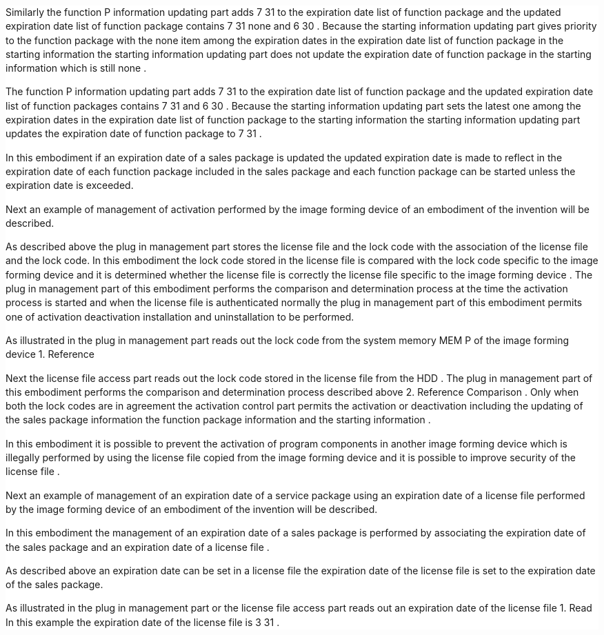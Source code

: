 Similarly the function P information updating part adds 7 31 to the expiration date list of function package and the updated expiration date list of function package contains 7 31 none and 6 30 . Because the starting information updating part gives priority to the function package with the none item among the expiration dates in the expiration date list of function package in the starting information the starting information updating part does not update the expiration date of function package in the starting information which is still none .

The function P information updating part adds 7 31 to the expiration date list of function package and the updated expiration date list of function packages contains 7 31 and 6 30 . Because the starting information updating part sets the latest one among the expiration dates in the expiration date list of function package to the starting information the starting information updating part updates the expiration date of function package to 7 31 .

In this embodiment if an expiration date of a sales package is updated the updated expiration date is made to reflect in the expiration date of each function package included in the sales package and each function package can be started unless the expiration date is exceeded.

Next an example of management of activation performed by the image forming device of an embodiment of the invention will be described.

As described above the plug in management part stores the license file and the lock code with the association of the license file and the lock code. In this embodiment the lock code stored in the license file is compared with the lock code specific to the image forming device and it is determined whether the license file is correctly the license file specific to the image forming device . The plug in management part of this embodiment performs the comparison and determination process at the time the activation process is started and when the license file is authenticated normally the plug in management part of this embodiment permits one of activation deactivation installation and uninstallation to be performed.

As illustrated in the plug in management part reads out the lock code from the system memory MEM P of the image forming device 1. Reference 

Next the license file access part reads out the lock code stored in the license file from the HDD . The plug in management part of this embodiment performs the comparison and determination process described above 2. Reference Comparison . Only when both the lock codes are in agreement the activation control part permits the activation or deactivation including the updating of the sales package information the function package information and the starting information .

In this embodiment it is possible to prevent the activation of program components in another image forming device which is illegally performed by using the license file copied from the image forming device and it is possible to improve security of the license file .

Next an example of management of an expiration date of a service package using an expiration date of a license file performed by the image forming device of an embodiment of the invention will be described.

In this embodiment the management of an expiration date of a sales package is performed by associating the expiration date of the sales package and an expiration date of a license file .

As described above an expiration date can be set in a license file the expiration date of the license file is set to the expiration date of the sales package.

As illustrated in the plug in management part or the license file access part reads out an expiration date of the license file 1. Read In this example the expiration date of the license file is 3 31 .
